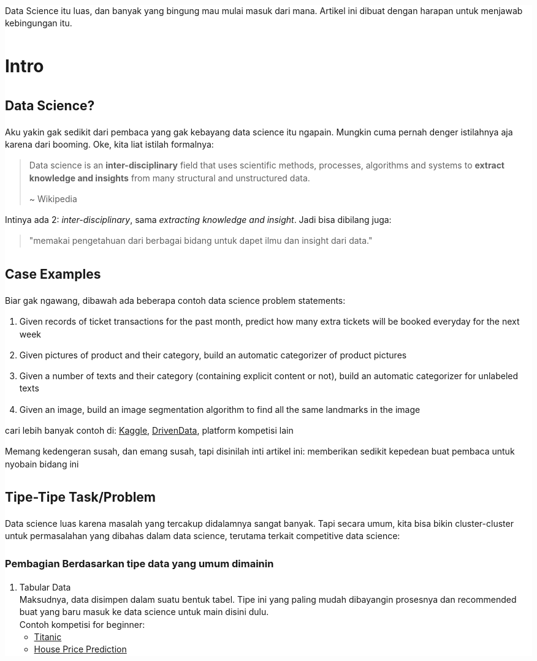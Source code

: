 Data Science itu luas, dan banyak yang bingung mau mulai masuk dari mana. Artikel ini dibuat dengan harapan untuk menjawab kebingungan itu.

# **Intro**

## **Data Science?**

Aku yakin gak sedikit dari pembaca yang gak kebayang data science itu ngapain. Mungkin cuma pernah denger istilahnya aja karena dari booming. Oke, kita liat istilah formalnya:

> Data science is an **inter-disciplinary** field that uses scientific methods, processes, algorithms and systems to **extract knowledge and insights** from many structural and unstructured data.
> 
> ~ Wikipedia

Intinya ada 2: *inter-disciplinary*, sama *extracting knowledge and insight*. Jadi bisa dibilang juga: 
>"memakai pengetahuan dari berbagai bidang untuk dapet ilmu dan insight dari data."

## **Case Examples**

Biar gak ngawang, dibawah ada beberapa contoh data science problem statements:

1. Given records of ticket transactions for the past month, predict how many extra tickets will be booked everyday for the next week

2. Given pictures of product and their category, build an automatic categorizer of product pictures

3. Given a number of texts and their category (containing explicit content or not), build an automatic categorizer for unlabeled texts

4. Given an image, build an image segmentation algorithm to find all the same landmarks in the image

cari lebih banyak contoh di: [Kaggle](kaggle.com), [DrivenData](drivendata.org), platform kompetisi lain


Memang kedengeran susah, dan emang susah, tapi disinilah inti artikel ini: memberikan sedikit kepedean buat pembaca untuk nyobain bidang ini 

## **Tipe-Tipe Task/Problem**

Data science luas karena masalah yang tercakup didalamnya sangat banyak. Tapi secara umum, kita bisa bikin cluster-cluster untuk permasalahan yang dibahas dalam data science, terutama terkait competitive data science:

### Pembagian Berdasarkan tipe data yang umum dimainin

1. Tabular Data \
   Maksudnya, data disimpen dalam suatu bentuk tabel. Tipe ini yang paling mudah dibayangin prosesnya dan recommended buat yang baru masuk ke data science untuk main disini dulu. \
   Contoh kompetisi for beginner: 
   - [Titanic](https://www.kaggle.com/c/titanic)
   - [House Price Prediction](https://www.kaggle.com/c/house-prices-advanced-regression-techniques)

